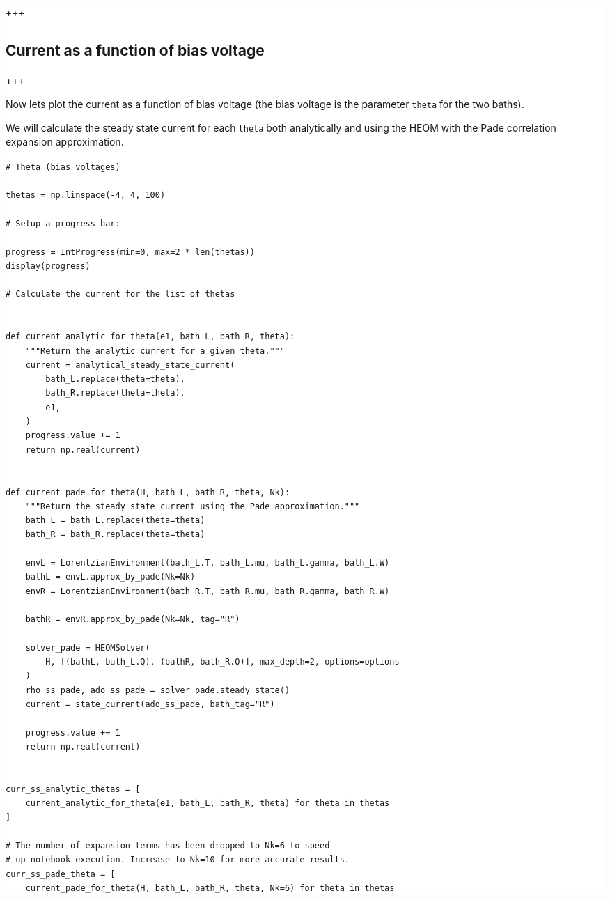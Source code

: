 +++

## Current as a function of bias voltage

+++

Now lets plot the current as a function of bias voltage (the bias voltage is the parameter `theta` for the two baths).

We will calculate the steady state current for each `theta` both analytically and using the HEOM with the Pade correlation expansion approximation.

```{code-cell} ipython3
# Theta (bias voltages)

thetas = np.linspace(-4, 4, 100)

# Setup a progress bar:

progress = IntProgress(min=0, max=2 * len(thetas))
display(progress)

# Calculate the current for the list of thetas


def current_analytic_for_theta(e1, bath_L, bath_R, theta):
    """Return the analytic current for a given theta."""
    current = analytical_steady_state_current(
        bath_L.replace(theta=theta),
        bath_R.replace(theta=theta),
        e1,
    )
    progress.value += 1
    return np.real(current)


def current_pade_for_theta(H, bath_L, bath_R, theta, Nk):
    """Return the steady state current using the Pade approximation."""
    bath_L = bath_L.replace(theta=theta)
    bath_R = bath_R.replace(theta=theta)

    envL = LorentzianEnvironment(bath_L.T, bath_L.mu, bath_L.gamma, bath_L.W)
    bathL = envL.approx_by_pade(Nk=Nk)
    envR = LorentzianEnvironment(bath_R.T, bath_R.mu, bath_R.gamma, bath_R.W)

    bathR = envR.approx_by_pade(Nk=Nk, tag="R")

    solver_pade = HEOMSolver(
        H, [(bathL, bath_L.Q), (bathR, bath_R.Q)], max_depth=2, options=options
    )
    rho_ss_pade, ado_ss_pade = solver_pade.steady_state()
    current = state_current(ado_ss_pade, bath_tag="R")

    progress.value += 1
    return np.real(current)


curr_ss_analytic_thetas = [
    current_analytic_for_theta(e1, bath_L, bath_R, theta) for theta in thetas
]

# The number of expansion terms has been dropped to Nk=6 to speed
# up notebook execution. Increase to Nk=10 for more accurate results.
curr_ss_pade_theta = [
    current_pade_for_theta(H, bath_L, bath_R, theta, Nk=6) for theta in thetas
```